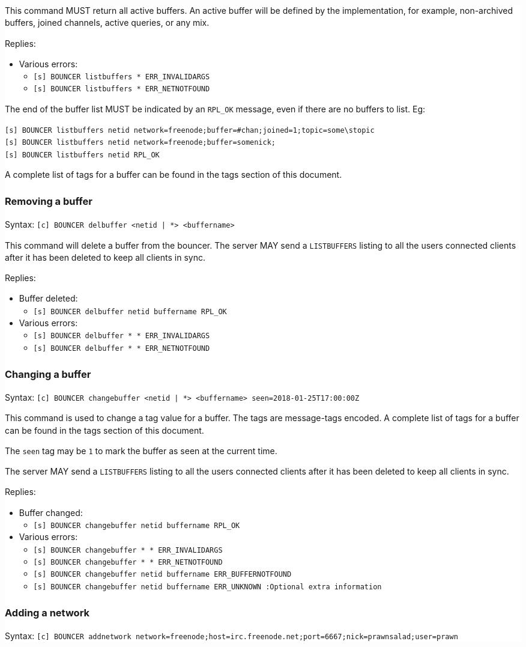 This command MUST return all active buffers. An active buffer will be defined by the implementation, for example, non-archived buffers, joined channels, active queries, or any mix.

Replies:
* Various errors:
  - `[s] BOUNCER listbuffers * ERR_INVALIDARGS`
  - `[s] BOUNCER listbuffers * ERR_NETNOTFOUND`

The end of the buffer list MUST be indicated by an `RPL_OK` message, even if there are no buffers to list. Eg:
  ~~~
  [s] BOUNCER listbuffers netid network=freenode;buffer=#chan;joined=1;topic=some\stopic
  [s] BOUNCER listbuffers netid network=freenode;buffer=somenick;
  [s] BOUNCER listbuffers netid RPL_OK
  ~~~

A complete list of tags for a buffer can be found in the tags section of this document.

### Removing a buffer
Syntax: `[c] BOUNCER delbuffer <netid | *> <buffername>`

This command will delete a buffer from the bouncer. The server MAY send a `LISTBUFFERS` listing to all the users connected clients after it has been deleted to keep all clients in sync.

Replies:
* Buffer deleted:
  - `[s] BOUNCER delbuffer netid buffername RPL_OK`
* Various errors:
  - `[s] BOUNCER delbuffer * * ERR_INVALIDARGS`
  - `[s] BOUNCER delbuffer * * ERR_NETNOTFOUND`


### Changing a buffer
Syntax: `[c] BOUNCER changebuffer <netid | *> <buffername> seen=2018-01-25T17:00:00Z`

This command is used to change a tag value for a buffer. The tags are message-tags encoded. A complete list of tags for a buffer can be found in the tags section of this document.

The `seen` tag may be `1` to mark the buffer as seen at the current time.

The server MAY send a `LISTBUFFERS` listing to all the users connected clients after it has been deleted to keep all clients in sync.

Replies:
* Buffer changed:
  - `[s] BOUNCER changebuffer netid buffername RPL_OK`
* Various errors:
  - `[s] BOUNCER changebuffer * * ERR_INVALIDARGS`
  - `[s] BOUNCER changebuffer * * ERR_NETNOTFOUND`
  - `[s] BOUNCER changebuffer netid buffername ERR_BUFFERNOTFOUND`
  - `[s] BOUNCER changebuffer netid buffername ERR_UNKNOWN :Optional extra information`


### Adding a network
Syntax: `[c] BOUNCER addnetwork network=freenode;host=irc.freenode.net;port=6667;nick=prawnsalad;user=prawn`
